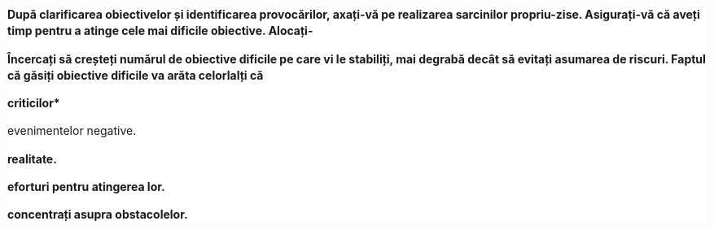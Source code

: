  **După clarificarea obiectivelor și identificarea provocărilor, axați-vă pe realizarea sarcinilor propriu-zise. Asigurați-vă că aveți timp pentru a atinge cele mai dificile obiective. Alocați-**

 **Încercați să creșteți numărul de obiective dificile pe care vi le stabiliți, mai degrabă decât să evitați asumarea de riscuri. Faptul că găsiți obiective dificile va arăta celorlalți că**

**criticilor\***

evenimentelor negative.

**realitate.**

**eforturi pentru atingerea lor.**

**concentrați asupra obstacolelor.**